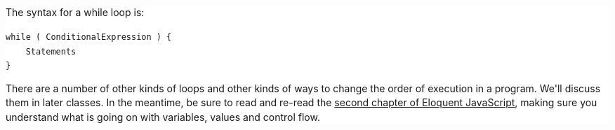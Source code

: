 The syntax for a while loop is:

	while ( ConditionalExpression ) {
		Statements
	}

There are a number of other kinds of loops and other kinds of ways to change the order of execution in a program. We'll discuss them in later classes. In the meantime, be sure to read and re-read the [second chapter of Eloquent JavaScript](http://eloquentjavascript.net/chapter2.html), making sure you understand what is going on with variables, values and control flow.